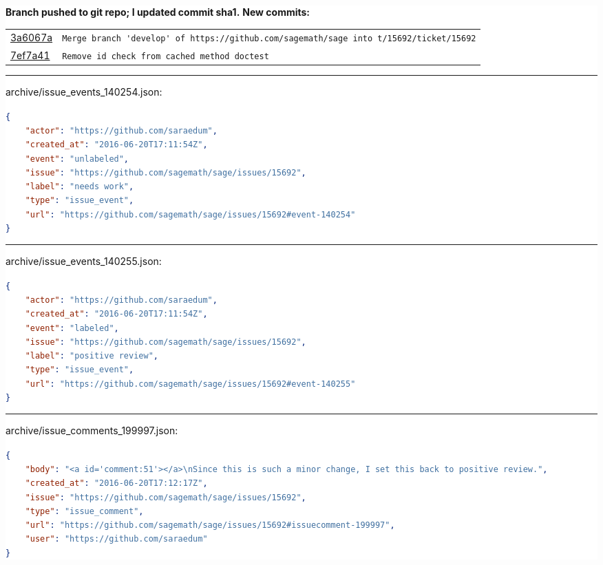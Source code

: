 <a id='comment:49'></a>
**Branch pushed to git repo; I updated commit sha1.** **New commits:**
<table><tr><td><a href="https://github.com/sagemath/sagetrac-mirror/commit/3a6067a6261416c86bc3d77129ff3e7cf64a005b">3a6067a</a></td><td><code>Merge branch 'develop' of https://github.com/sagemath/sage into t/15692/ticket/15692</code></td></tr><tr><td><a href="https://github.com/sagemath/sagetrac-mirror/commit/7ef7a4120395d2645c4246bb23ffb9d3f7183dd4">7ef7a41</a></td><td><code>Remove id check from cached method doctest</code></td></tr></table>




---

archive/issue_events_140254.json:
```json
{
    "actor": "https://github.com/saraedum",
    "created_at": "2016-06-20T17:11:54Z",
    "event": "unlabeled",
    "issue": "https://github.com/sagemath/sage/issues/15692",
    "label": "needs work",
    "type": "issue_event",
    "url": "https://github.com/sagemath/sage/issues/15692#event-140254"
}
```



---

archive/issue_events_140255.json:
```json
{
    "actor": "https://github.com/saraedum",
    "created_at": "2016-06-20T17:11:54Z",
    "event": "labeled",
    "issue": "https://github.com/sagemath/sage/issues/15692",
    "label": "positive review",
    "type": "issue_event",
    "url": "https://github.com/sagemath/sage/issues/15692#event-140255"
}
```



---

archive/issue_comments_199997.json:
```json
{
    "body": "<a id='comment:51'></a>\nSince this is such a minor change, I set this back to positive review.",
    "created_at": "2016-06-20T17:12:17Z",
    "issue": "https://github.com/sagemath/sage/issues/15692",
    "type": "issue_comment",
    "url": "https://github.com/sagemath/sage/issues/15692#issuecomment-199997",
    "user": "https://github.com/saraedum"
}
```
